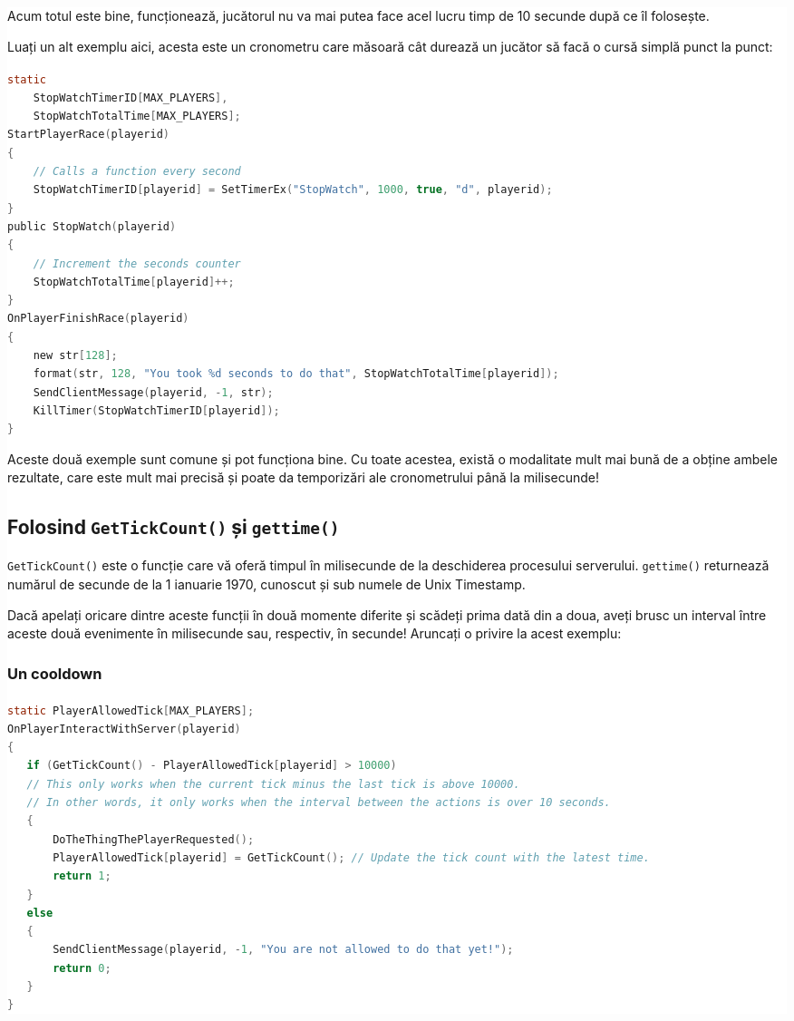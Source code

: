 Acum totul este bine, funcționează, jucătorul nu va mai putea face acel lucru timp de 10 secunde după ce îl folosește.

Luați un alt exemplu aici, acesta este un cronometru care măsoară cât durează un jucător să facă o cursă simplă punct la punct:

```c
static
    StopWatchTimerID[MAX_PLAYERS],
    StopWatchTotalTime[MAX_PLAYERS];
StartPlayerRace(playerid)
{
    // Calls a function every second
    StopWatchTimerID[playerid] = SetTimerEx("StopWatch", 1000, true, "d", playerid);
}
public StopWatch(playerid)
{
    // Increment the seconds counter
    StopWatchTotalTime[playerid]++;
}
OnPlayerFinishRace(playerid)
{
    new str[128];
    format(str, 128, "You took %d seconds to do that", StopWatchTotalTime[playerid]);
    SendClientMessage(playerid, -1, str);
    KillTimer(StopWatchTimerID[playerid]);
}
```

Aceste două exemple sunt comune și pot funcționa bine. Cu toate acestea, există o modalitate mult mai bună de a obține ambele rezultate, care este mult mai precisă și poate da temporizări ale cronometrului până la milisecunde!

## Folosind `GetTickCount()` și `gettime()`

`GetTickCount()` este o funcție care vă oferă timpul în milisecunde de la deschiderea procesului serverului. `gettime()` returnează numărul de secunde de la 1 ianuarie 1970, cunoscut și sub numele de Unix Timestamp.

Dacă apelați oricare dintre aceste funcții în două momente diferite și scădeți prima dată din a doua, aveți brusc un interval între aceste două evenimente în milisecunde sau, respectiv, în secunde! Aruncați o privire la acest exemplu:

### Un cooldown

```c
static PlayerAllowedTick[MAX_PLAYERS];
OnPlayerInteractWithServer(playerid)
{
   if (GetTickCount() - PlayerAllowedTick[playerid] > 10000)
   // This only works when the current tick minus the last tick is above 10000.
   // In other words, it only works when the interval between the actions is over 10 seconds.
   {
       DoTheThingThePlayerRequested();
       PlayerAllowedTick[playerid] = GetTickCount(); // Update the tick count with the latest time.
       return 1;
   }
   else
   {
       SendClientMessage(playerid, -1, "You are not allowed to do that yet!");
       return 0;
   }
}
```
